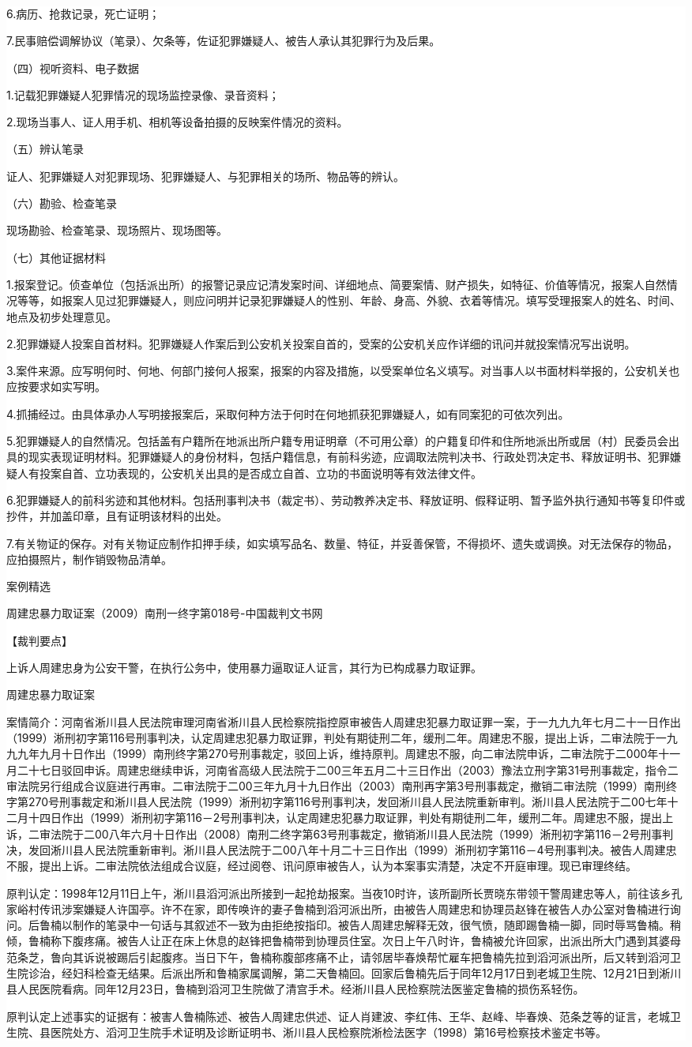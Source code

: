 6.病历、抢救记录，死亡证明；

7.民事赔偿调解协议（笔录）、欠条等，佐证犯罪嫌疑人、被告人承认其犯罪行为及后果。

（四）视听资料、电子数据

1.记载犯罪嫌疑人犯罪情况的现场监控录像、录音资料；

2.现场当事人、证人用手机、相机等设备拍摄的反映案件情况的资料。

（五）辨认笔录

证人、犯罪嫌疑人对犯罪现场、犯罪嫌疑人、与犯罪相关的场所、物品等的辨认。

（六）勘验、检查笔录

现场勘验、检查笔录、现场照片、现场图等。

（七）其他证据材料

1.报案登记。侦查单位（包括派出所）的报警记录应记清发案时间、详细地点、简要案情、财产损失，如特征、价值等情况，报案人自然情况等等，如报案人见过犯罪嫌疑人，则应问明并记录犯罪嫌疑人的性别、年龄、身高、外貌、衣着等情况。填写受理报案人的姓名、时间、地点及初步处理意见。

2.犯罪嫌疑人投案自首材料。犯罪嫌疑人作案后到公安机关投案自首的，受案的公安机关应作详细的讯问并就投案情况写出说明。

3.案件来源。应写明何时、何地、何部门接何人报案，报案的内容及措施，以受案单位名义填写。对当事人以书面材料举报的，公安机关也应按要求如实写明。

4.抓捕经过。由具体承办人写明接报案后，采取何种方法于何时在何地抓获犯罪嫌疑人，如有同案犯的可依次列出。

5.犯罪嫌疑人的自然情况。包括盖有户籍所在地派出所户籍专用证明章（不可用公章）的户籍复印件和住所地派出所或居（村）民委员会出具的现实表现证明材料。犯罪嫌疑人的身份材料，包括户籍信息，有前科劣迹，应调取法院判决书、行政处罚决定书、释放证明书、犯罪嫌疑人有投案自首、立功表现的，公安机关出具的是否成立自首、立功的书面说明等有效法律文件。

6.犯罪嫌疑人的前科劣迹和其他材料。包括刑事判决书（裁定书）、劳动教养决定书、释放证明、假释证明、暂予监外执行通知书等复印件或抄件，并加盖印章，且有证明该材料的出处。

7.有关物证的保存。对有关物证应制作扣押手续，如实填写品名、数量、特征，并妥善保管，不得损坏、遗失或调换。对无法保存的物品，应拍摄照片，制作销毁物品清单。



 案例精选 

周建忠暴力取证案（2009）南刑一终字第018号-中国裁判文书网

【裁判要点】

上诉人周建忠身为公安干警，在执行公务中，使用暴力逼取证人证言，其行为已构成暴力取证罪。

周建忠暴力取证案

案情简介：河南省淅川县人民法院审理河南省淅川县人民检察院指控原审被告人周建忠犯暴力取证罪一案，于一九九九年七月二十一日作出（1999）淅刑初字第116号刑事判决，认定周建忠犯暴力取证罪，判处有期徒刑二年，缓刑二年。周建忠不服，提出上诉，二审法院于一九九九年九月十日作出（1999）南刑终字第270号刑事裁定，驳回上诉，维持原判。周建忠不服，向二审法院申诉，二审法院于二000年十一月二十七日驳回申诉。周建忠继续申诉，河南省高级人民法院于二00三年五月二十三日作出（2003）豫法立刑字第31号刑事裁定，指令二审法院另行组成合议庭进行再审。二审法院于二00三年九月十九日作出（2003）南刑再字第3号刑事裁定，撤销二审法院（1999）南刑终字第270号刑事裁定和淅川县人民法院（1999）淅刑初字第116号刑事判决，发回淅川县人民法院重新审判。淅川县人民法院于二00七年十二月十四日作出（1999）淅刑初字第116－2号刑事判决，认定周建忠犯暴力取证罪，判处有期徒刑二年，缓刑二年。周建忠不服，提出上诉，二审法院于二00八年六月十日作出（2008）南刑二终字第63号刑事裁定，撤销淅川县人民法院（1999）淅刑初字第116－2号刑事判决，发回淅川县人民法院重新审判。淅川县人民法院于二00八年十月二十三日作出（1999）淅刑初字第116－4号刑事判决。被告人周建忠不服，提出上诉。二审法院依法组成合议庭，经过阅卷、讯问原审被告人，认为本案事实清楚，决定不开庭审理。现已审理终结。

原判认定：1998年12月11日上午，淅川县滔河派出所接到一起抢劫报案。当夜10时许，该所副所长贾晓东带领干警周建忠等人，前往该乡孔家峪村传讯涉案嫌疑人许国亭。许不在家，即传唤许的妻子鲁楠到滔河派出所，由被告人周建忠和协理员赵锋在被告人办公室对鲁楠进行询问。后鲁楠以制作的笔录中一句话与其叙述不一致为由拒绝按指印。被告人周建忠解释无效，很气愤，随即踢鲁楠一脚，同时辱骂鲁楠。稍倾，鲁楠称下腹疼痛。被告人让正在床上休息的赵锋把鲁楠带到协理员住室。次日上午八时许，鲁楠被允许回家，出派出所大门遇到其婆母范条芝，鲁向其诉说被踢后引起腹疼。当日下午，鲁楠称腹部疼痛不止，请邻居毕春焕帮忙雇车把鲁楠先拉到滔河派出所，后又转到滔河卫生院诊治，经妇科检查无结果。后派出所和鲁楠家属调解，第二天鲁楠回。回家后鲁楠先后于同年12月17日到老城卫生院、12月21日到淅川县人民医院看病。同年12月23日，鲁楠到滔河卫生院做了清宫手术。经淅川县人民检察院法医鉴定鲁楠的损伤系轻伤。

原判认定上述事实的证据有：被害人鲁楠陈述、被告人周建忠供述、证人肖建波、李红伟、王华、赵峰、毕春焕、范条芝等的证言，老城卫生院、县医院处方、滔河卫生院手术证明及诊断证明书、淅川县人民检察院淅检法医字（1998）第16号检察技术鉴定书等。
